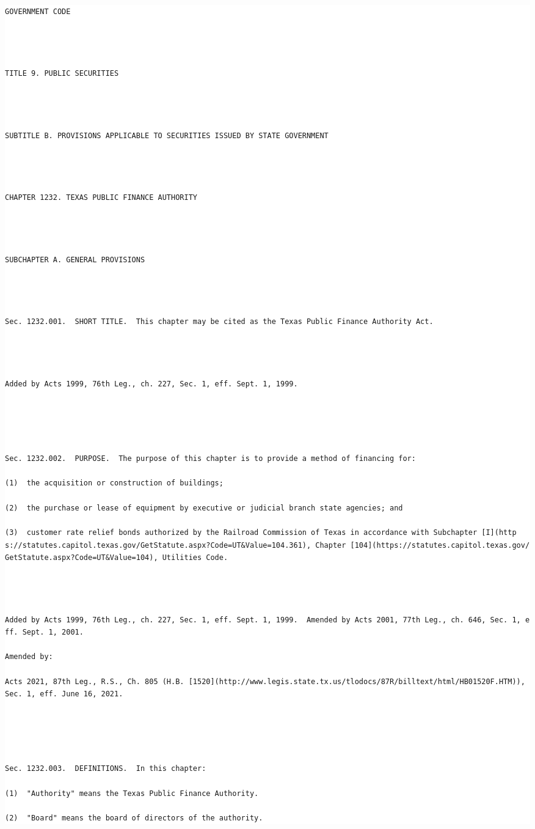 ﻿
    
    
    	
    					
    
    
    GOVERNMENT CODE
    
      
    
    
    TITLE 9. PUBLIC SECURITIES
    
      
    
    
    SUBTITLE B. PROVISIONS APPLICABLE TO SECURITIES ISSUED BY STATE GOVERNMENT
    
      
    
    
    CHAPTER 1232. TEXAS PUBLIC FINANCE AUTHORITY
    
      
    
    
    SUBCHAPTER A. GENERAL PROVISIONS
    
      
    
    
    Sec. 1232.001.  SHORT TITLE.  This chapter may be cited as the Texas Public Finance Authority Act.
    
    
    
    
    Added by Acts 1999, 76th Leg., ch. 227, Sec. 1, eff. Sept. 1, 1999.
    
    
    
    
    
    Sec. 1232.002.  PURPOSE.  The purpose of this chapter is to provide a method of financing for:
    
    (1)  the acquisition or construction of buildings;
    
    (2)  the purchase or lease of equipment by executive or judicial branch state agencies; and
    
    (3)  customer rate relief bonds authorized by the Railroad Commission of Texas in accordance with Subchapter [I](https://statutes.capitol.texas.gov/GetStatute.aspx?Code=UT&Value=104.361), Chapter [104](https://statutes.capitol.texas.gov/GetStatute.aspx?Code=UT&Value=104), Utilities Code.
    
    
    
    
    Added by Acts 1999, 76th Leg., ch. 227, Sec. 1, eff. Sept. 1, 1999.  Amended by Acts 2001, 77th Leg., ch. 646, Sec. 1, eff. Sept. 1, 2001.
    
    Amended by: 
    
    Acts 2021, 87th Leg., R.S., Ch. 805 (H.B. [1520](http://www.legis.state.tx.us/tlodocs/87R/billtext/html/HB01520F.HTM)), Sec. 1, eff. June 16, 2021.
    
    
    
    
    
    Sec. 1232.003.  DEFINITIONS.  In this chapter:
    
    (1)  "Authority" means the Texas Public Finance Authority.
    
    (2)  "Board" means the board of directors of the authority.
    